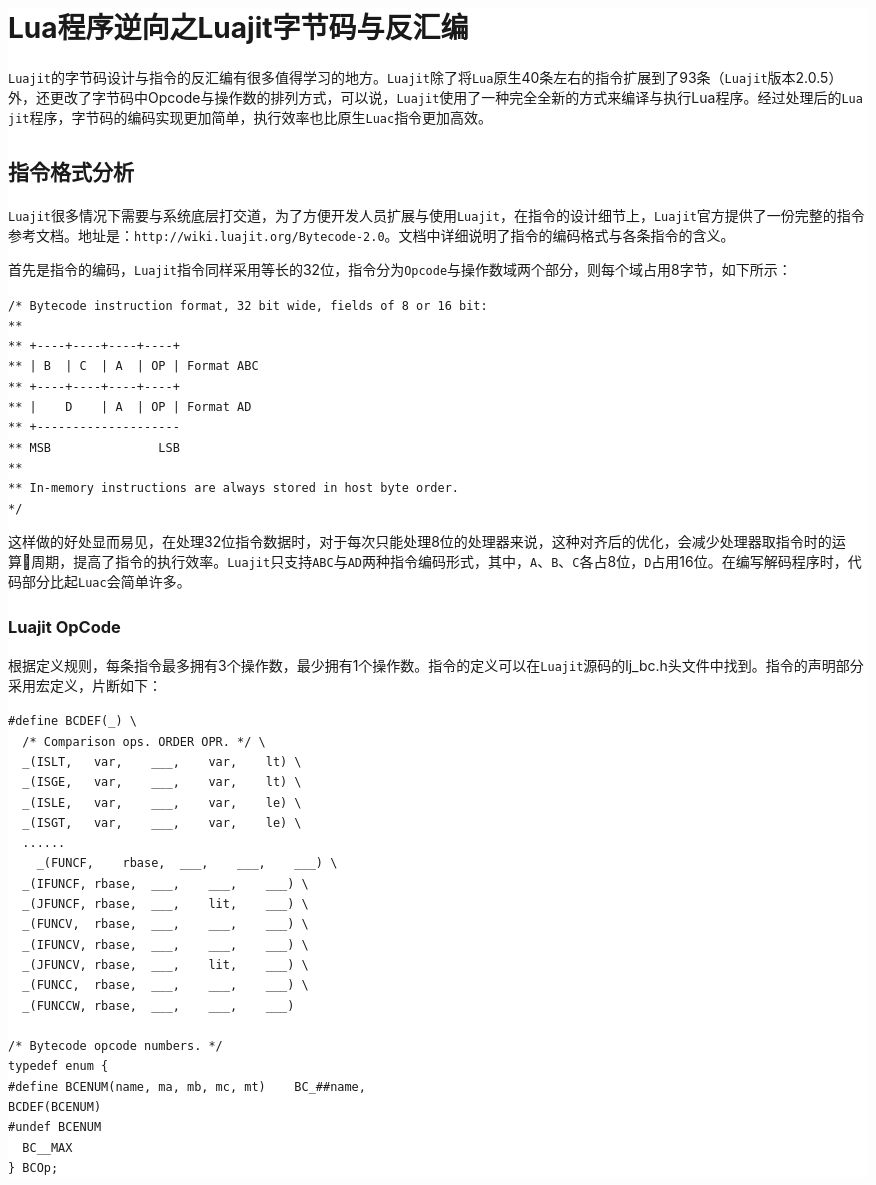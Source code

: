 # Lua程序逆向之Luajit字节码与反汇编

`Luajit`的字节码设计与指令的反汇编有很多值得学习的地方。`Luajit`除了将`Lua`原生40条左右的指令扩展到了93条（`Luajit`版本2.0.5）外，还更改了字节码中Opcode与操作数的排列方式，可以说，`Luajit`使用了一种完全全新的方式来编译与执行Lua程序。经过处理后的`Luajit`程序，字节码的编码实现更加简单，执行效率也比原生`Luac`指令更加高效。

## 指令格式分析

`Luajit`很多情况下需要与系统底层打交道，为了方便开发人员扩展与使用`Luajit`，在指令的设计细节上，`Luajit`官方提供了一份完整的指令参考文档。地址是：`http://wiki.luajit.org/Bytecode-2.0`。文档中详细说明了指令的编码格式与各条指令的含义。

首先是指令的编码，`Luajit`指令同样采用等长的32位，指令分为`Opcode`与操作数域两个部分，则每个域占用8字节，如下所示：

```
/* Bytecode instruction format, 32 bit wide, fields of 8 or 16 bit:
**
** +----+----+----+----+
** | B  | C  | A  | OP | Format ABC
** +----+----+----+----+
** |    D    | A  | OP | Format AD
** +--------------------
** MSB               LSB
**
** In-memory instructions are always stored in host byte order.
*/
```

这样做的好处显而易见，在处理32位指令数据时，对于每次只能处理8位的处理器来说，这种对齐后的优化，会减少处理器取指令时的运算周期，提高了指令的执行效率。`Luajit`只支持`ABC`与`AD`两种指令编码形式，其中，`A`、`B`、`C`各占8位，`D`占用16位。在编写解码程序时，代码部分比起`Luac`会简单许多。


### Luajit OpCode

根据定义规则，每条指令最多拥有3个操作数，最少拥有1个操作数。指令的定义可以在`Luajit`源码的lj_bc.h头文件中找到。指令的声明部分采用宏定义，片断如下：

```
#define BCDEF(_) \
  /* Comparison ops. ORDER OPR. */ \
  _(ISLT,	var,	___,	var,	lt) \
  _(ISGE,	var,	___,	var,	lt) \
  _(ISLE,	var,	___,	var,	le) \
  _(ISGT,	var,	___,	var,	le) \
  ......
    _(FUNCF,	rbase,	___,	___,	___) \
  _(IFUNCF,	rbase,	___,	___,	___) \
  _(JFUNCF,	rbase,	___,	lit,	___) \
  _(FUNCV,	rbase,	___,	___,	___) \
  _(IFUNCV,	rbase,	___,	___,	___) \
  _(JFUNCV,	rbase,	___,	lit,	___) \
  _(FUNCC,	rbase,	___,	___,	___) \
  _(FUNCCW,	rbase,	___,	___,	___)

/* Bytecode opcode numbers. */
typedef enum {
#define BCENUM(name, ma, mb, mc, mt)	BC_##name,
BCDEF(BCENUM)
#undef BCENUM
  BC__MAX
} BCOp;
```
